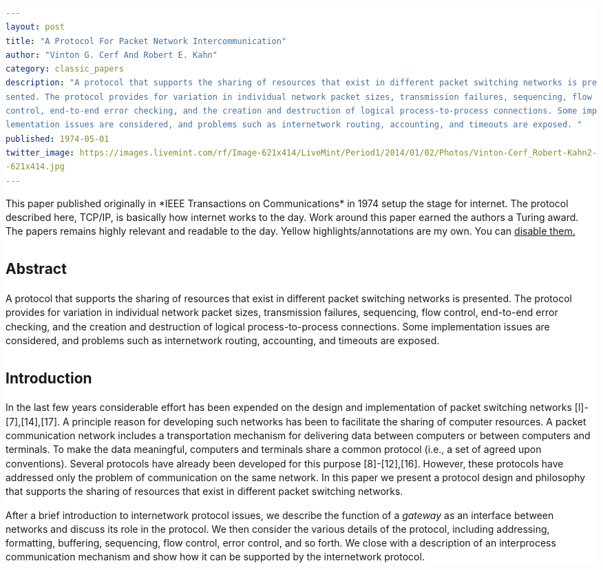```yaml
---
layout: post
title: "A Protocol For Packet Network Intercommunication"
author: "Vinton G. Cerf And Robert E. Kahn"
category: classic_papers
description: "A protocol that supports the sharing of resources that exist in different packet switching networks is presented. The protocol provides for variation in individual network packet sizes, transmission failures, sequencing, flow control, end-to-end error checking, and the creation and destruction of logical process-to-process connections. Some implementation issues are considered, and problems such as internetwork routing, accounting, and timeouts are exposed. "
published: 1974-05-01
twitter_image: https://images.livemint.com/rf/Image-621x414/LiveMint/Period1/2014/01/02/Photos/Vinton-Cerf_Robert-Kahn2--621x414.jpg
---
```


<div class="small">
This paper published originally in *IEEE Transactions on Communications* in 1974 setup the stage for internet. The protocol described here, TCP/IP, is basically how internet works to the day. Work around this paper earned the authors a Turing award. The papers remains highly relevant and readable to the day. Yellow highlights/annotations are my own. You can <a onclick="disableHighlight()" href='#'>disable them.</a>
</div>

## Abstract

A protocol that supports the sharing of resources that exist in different
packet switching networks is presented. The protocol provides for variation
in individual network packet sizes, transmission failures, sequencing, flow
control, end-to-end error checking, and the creation and destruction of
logical process-to-process connections. Some implementation issues are
considered, and problems such as internetwork routing, accounting, and
timeouts are exposed. 

## Introduction

In the last few years considerable effort has been expended on the design
and implementation of packet switching networks [l]-[7],[14],[17]. A
principle reason for developing such networks has been to facilitate the
sharing of computer resources. A packet communication network includes a
transportation mechanism for delivering data between computers or between
computers and terminals. To make the data meaningful, computers and
terminals share a common protocol (i.e., a set of agreed upon conventions).
Several protocols have already been developed for this purpose
[8]-[12],[16]. However, these protocols have addressed only the problem of
communication on the same network. <span class="mark">In this paper we
present a protocol design and philosophy that supports the sharing of
resources that exist in different packet switching networks.</span>


After a brief introduction to internetwork protocol issues, we describe the
function of a *gateway* as an interface between networks and discuss its
role in the protocol. We then consider the various details of the protocol,
including addressing, formatting, buffering, sequencing, flow control, error
control, and so forth. We close with a description of an interprocess
communication mechanism and show how it can be supported by the internetwork
protocol.
